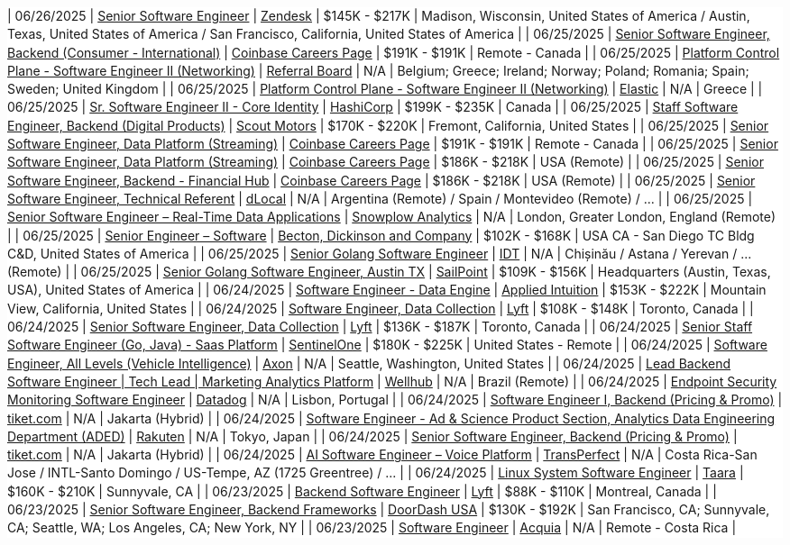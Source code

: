 | 06/26/2025 | [Senior Software Engineer](https://algojobs.io/jobs/4492880) | [Zendesk](https://algojobs.io/company/zendesk/) | $145K - $217K | Madison, Wisconsin, United States of America / Austin, Texas, United States of America / San Francisco, California, United States of America |
| 06/25/2025 | [Senior Software Engineer, Backend (Consumer - International)](https://algojobs.io/jobs/4477233) | [Coinbase Careers Page](https://algojobs.io/company/coinbase/) | $191K - $191K | Remote - Canada |
| 06/25/2025 | [Platform Control Plane - Software Engineer II (Networking)](https://algojobs.io/jobs/4477945) | [Referral Board](https://algojobs.io/company/referralsuseonly/) | N/A | Belgium; Greece; Ireland; Norway; Poland; Romania; Spain; Sweden; United Kingdom |
| 06/25/2025 | [Platform Control Plane - Software Engineer II (Networking)](https://algojobs.io/jobs/4476806) | [Elastic](https://algojobs.io/company/elastic/) | N/A | Greece |
| 06/25/2025 | [Sr. Software Engineer II - Core Identity](https://algojobs.io/jobs/4476641) | [HashiCorp](https://algojobs.io/company/hashicorp/) | $199K - $235K | Canada |
| 06/25/2025 | [Staff Software Engineer, Backend (Digital Products)](https://algojobs.io/jobs/4477294) | [Scout Motors](https://algojobs.io/company/scoutmotors/) | $170K - $220K | Fremont, California, United States |
| 06/25/2025 | [Senior Software Engineer, Data Platform (Streaming)](https://algojobs.io/jobs/4477234) | [Coinbase Careers Page](https://algojobs.io/company/coinbase/) | $191K - $191K | Remote - Canada |
| 06/25/2025 | [Senior Software Engineer, Data Platform (Streaming)](https://algojobs.io/jobs/4477236) | [Coinbase Careers Page](https://algojobs.io/company/coinbase/) | $186K - $218K | USA (Remote) |
| 06/25/2025 | [Senior Software Engineer, Backend - Financial Hub](https://algojobs.io/jobs/4463722) | [Coinbase Careers Page](https://algojobs.io/company/coinbase/) | $186K - $218K | USA (Remote) |
| 06/25/2025 | [Senior Software Engineer, Technical Referent](https://algojobs.io/jobs/4475364) | [dLocal](https://algojobs.io/company/dlocal/) | N/A | Argentina (Remote) / Spain / Montevideo (Remote) / ... |
| 06/25/2025 | [Senior Software Engineer – Real-Time Data Applications](https://algojobs.io/jobs/4475518) | [Snowplow Analytics](https://algojobs.io/company/snowplow/) | N/A | London, Greater London, England (Remote) |
| 06/25/2025 | [Senior Engineer – Software](https://algojobs.io/jobs/4480037) | [Becton, Dickinson and Company](https://algojobs.io/company/bdx/) | $102K - $168K | USA CA - San Diego TC Bldg C&D, United States of America |
| 06/25/2025 | [Senior Golang Software Engineer](https://algojobs.io/jobs/4475501) | [IDT](https://algojobs.io/company/idt/) | N/A | Chișinău / Astana / Yerevan / ... (Remote) |
| 06/25/2025 | [Senior Golang Software Engineer, Austin TX](https://algojobs.io/jobs/4480806) | [SailPoint](https://algojobs.io/company/sailpoint/) | $109K - $156K | Headquarters (Austin, Texas, USA), United States of America |
| 06/24/2025 | [Software Engineer - Data Engine](https://algojobs.io/jobs/4463908) | [Applied Intuition](https://algojobs.io/company/appliedintuition/) | $153K - $222K | Mountain View, California, United States |
| 06/24/2025 | [Software Engineer, Data Collection](https://algojobs.io/jobs/4463348) | [Lyft](https://algojobs.io/company/lyft/) | $108K - $148K | Toronto, Canada |
| 06/24/2025 | [Senior Software Engineer, Data Collection](https://algojobs.io/jobs/4463337) | [Lyft](https://algojobs.io/company/lyft/) | $136K - $187K | Toronto, Canada |
| 06/24/2025 | [Senior Staff Software Engineer (Go, Java) - Saas Platform](https://algojobs.io/jobs/4463333) | [SentinelOne](https://algojobs.io/company/sentinellabs/) | $180K - $225K | United States - Remote |
| 06/24/2025 | [Software Engineer, All Levels (Vehicle Intelligence)](https://algojobs.io/jobs/4464597) | [Axon](https://algojobs.io/company/axon/) | N/A | Seattle, Washington, United States |
| 06/24/2025 | [Lead Backend Software Engineer \| Tech Lead \| Marketing Analytics Platform](https://algojobs.io/jobs/4463533) | [Wellhub](https://algojobs.io/company/gympass/) | N/A | Brazil (Remote) |
| 06/24/2025 | [Endpoint Security Monitoring Software Engineer](https://algojobs.io/jobs/4463913) | [Datadog](https://algojobs.io/company/datadog/) | N/A | Lisbon, Portugal |
| 06/24/2025 | [Software Engineer I, Backend (Pricing & Promo)](https://algojobs.io/jobs/4461612) | [tiket.com](https://algojobs.io/company/tiket/) | N/A | Jakarta (Hybrid) |
| 06/24/2025 | [Software Engineer - Ad & Science Product Section, Analytics Data Engineering Department (ADED)](https://algojobs.io/jobs/4452651) | [Rakuten](https://algojobs.io/company/rakuten/) | N/A | Tokyo, Japan |
| 06/24/2025 | [Senior Software Engineer, Backend (Pricing & Promo)](https://algojobs.io/jobs/4461611) | [tiket.com](https://algojobs.io/company/tiket/) | N/A | Jakarta (Hybrid) |
| 06/24/2025 | [AI Software Engineer – Voice Platform](https://algojobs.io/jobs/4467698) | [TransPerfect](https://algojobs.io/company/transperfect/) | N/A | Costa Rica-San Jose / INTL-Santo Domingo / US-Tempe, AZ (1725 Greentree) / ... |
| 06/24/2025 | [Linux System Software Engineer](https://algojobs.io/jobs/4712807) | [Taara](https://algojobs.io/company/taaraconnect/) | $160K - $210K | Sunnyvale, CA |
| 06/23/2025 | [Backend Software Engineer](https://algojobs.io/jobs/4449817) | [Lyft](https://algojobs.io/company/lyft/) | $88K - $110K | Montreal, Canada |
| 06/23/2025 | [Senior Software Engineer, Backend Frameworks](https://algojobs.io/jobs/4451067) | [DoorDash USA](https://algojobs.io/company/doordashusa/) | $130K - $192K | San Francisco, CA; Sunnyvale, CA; Seattle, WA; Los Angeles, CA; New York, NY |
| 06/23/2025 | [Software Engineer](https://algojobs.io/jobs/4450878) | [Acquia](https://algojobs.io/company/acquia/) | N/A | Remote - Costa Rica |